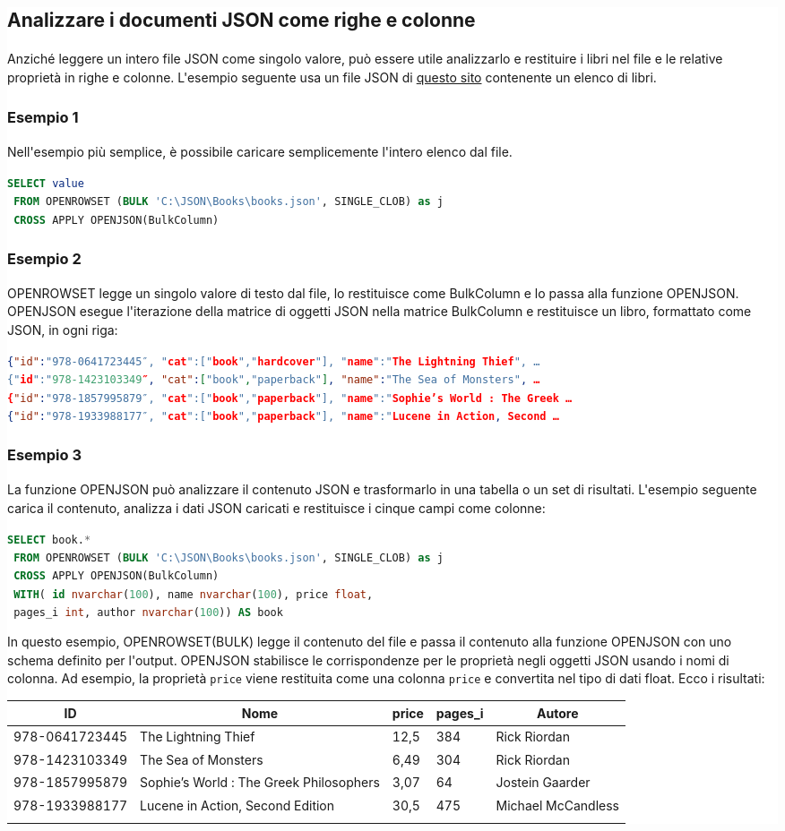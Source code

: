 ## <a name="parse-json-documents-into-rows-and-columns"></a>Analizzare i documenti JSON come righe e colonne
Anziché leggere un intero file JSON come singolo valore, può essere utile analizzarlo e restituire i libri nel file e le relative proprietà in righe e colonne. L'esempio seguente usa un file JSON di [questo sito](https://github.com/tamingtext/book/blob/master/apache-solr/example/exampledocs/books.json) contenente un elenco di libri.

### <a name="example-1"></a>Esempio 1
Nell'esempio più semplice, è possibile caricare semplicemente l'intero elenco dal file. 

```sql
SELECT value
 FROM OPENROWSET (BULK 'C:\JSON\Books\books.json', SINGLE_CLOB) as j
 CROSS APPLY OPENJSON(BulkColumn)
```

### <a name="example-2"></a>Esempio 2
OPENROWSET legge un singolo valore di testo dal file, lo restituisce come BulkColumn e lo passa alla funzione OPENJSON. OPENJSON esegue l'iterazione della matrice di oggetti JSON nella matrice BulkColumn e restituisce un libro, formattato come JSON, in ogni riga:

```json
{"id":"978-0641723445″, "cat":["book","hardcover"], "name":"The Lightning Thief", … 
{"id":"978-1423103349″, "cat":["book","paperback"], "name":"The Sea of Monsters", … 
{"id":"978-1857995879″, "cat":["book","paperback"], "name":"Sophie’s World : The Greek … 
{"id":"978-1933988177″, "cat":["book","paperback"], "name":"Lucene in Action, Second … 
```

### <a name="example-3"></a>Esempio 3
La funzione OPENJSON può analizzare il contenuto JSON e trasformarlo in una tabella o un set di risultati. L'esempio seguente carica il contenuto, analizza i dati JSON caricati e restituisce i cinque campi come colonne:

```sql
SELECT book.*
 FROM OPENROWSET (BULK 'C:\JSON\Books\books.json', SINGLE_CLOB) as j
 CROSS APPLY OPENJSON(BulkColumn)
 WITH( id nvarchar(100), name nvarchar(100), price float,
 pages_i int, author nvarchar(100)) AS book
```

In questo esempio, OPENROWSET(BULK) legge il contenuto del file e passa il contenuto alla funzione OPENJSON con uno schema definito per l'output. OPENJSON stabilisce le corrispondenze per le proprietà negli oggetti JSON usando i nomi di colonna. Ad esempio, la proprietà `price` viene restituita come una colonna `price` e convertita nel tipo di dati float. Ecco i risultati:

|ID|Nome|price|pages_i|Autore
|---|---|---|---|---|
978-0641723445|The Lightning Thief|12,5|384|Rick Riordan| 
978-1423103349|The Sea of Monsters|6,49|304|Rick Riordan| 
978-1857995879|Sophie’s World : The Greek Philosophers|3,07|64|Jostein Gaarder| 
978-1933988177|Lucene in Action, Second Edition|30,5|475|Michael McCandless|
||||||
